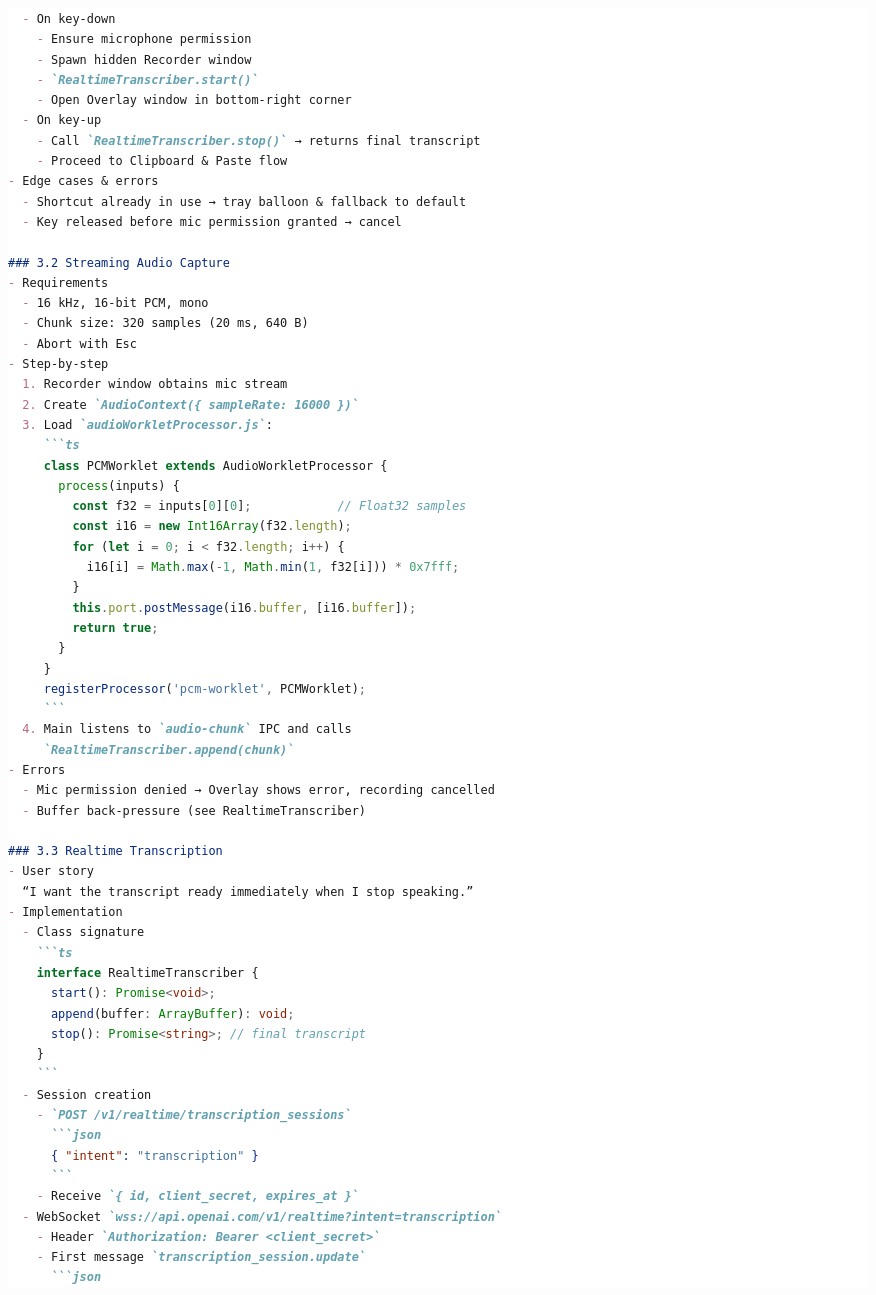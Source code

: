 ```markdown
  - On key-down  
    - Ensure microphone permission  
    - Spawn hidden Recorder window  
    - `RealtimeTranscriber.start()`  
    - Open Overlay window in bottom-right corner  
  - On key-up  
    - Call `RealtimeTranscriber.stop()` → returns final transcript  
    - Proceed to Clipboard & Paste flow
- Edge cases & errors  
  - Shortcut already in use → tray balloon & fallback to default  
  - Key released before mic permission granted → cancel

### 3.2 Streaming Audio Capture
- Requirements  
  - 16 kHz, 16-bit PCM, mono  
  - Chunk size: 320 samples (20 ms, 640 B)  
  - Abort with Esc
- Step-by-step  
  1. Recorder window obtains mic stream  
  2. Create `AudioContext({ sampleRate: 16000 })`  
  3. Load `audioWorkletProcessor.js`:
     ```ts
     class PCMWorklet extends AudioWorkletProcessor {
       process(inputs) {
         const f32 = inputs[0][0];            // Float32 samples
         const i16 = new Int16Array(f32.length);
         for (let i = 0; i < f32.length; i++) {
           i16[i] = Math.max(-1, Math.min(1, f32[i])) * 0x7fff;
         }
         this.port.postMessage(i16.buffer, [i16.buffer]);
         return true;
       }
     }
     registerProcessor('pcm-worklet', PCMWorklet);
     ```
  4. Main listens to `audio-chunk` IPC and calls
     `RealtimeTranscriber.append(chunk)`
- Errors  
  - Mic permission denied → Overlay shows error, recording cancelled  
  - Buffer back-pressure (see RealtimeTranscriber)

### 3.3 Realtime Transcription
- User story  
  “I want the transcript ready immediately when I stop speaking.”
- Implementation
  - Class signature
    ```ts
    interface RealtimeTranscriber {
      start(): Promise<void>;
      append(buffer: ArrayBuffer): void;
      stop(): Promise<string>; // final transcript
    }
    ```
  - Session creation  
    - `POST /v1/realtime/transcription_sessions`
      ```json
      { "intent": "transcription" }
      ```
    - Receive `{ id, client_secret, expires_at }`
  - WebSocket `wss://api.openai.com/v1/realtime?intent=transcription`
    - Header `Authorization: Bearer <client_secret>`
    - First message `transcription_session.update`
      ```json
```